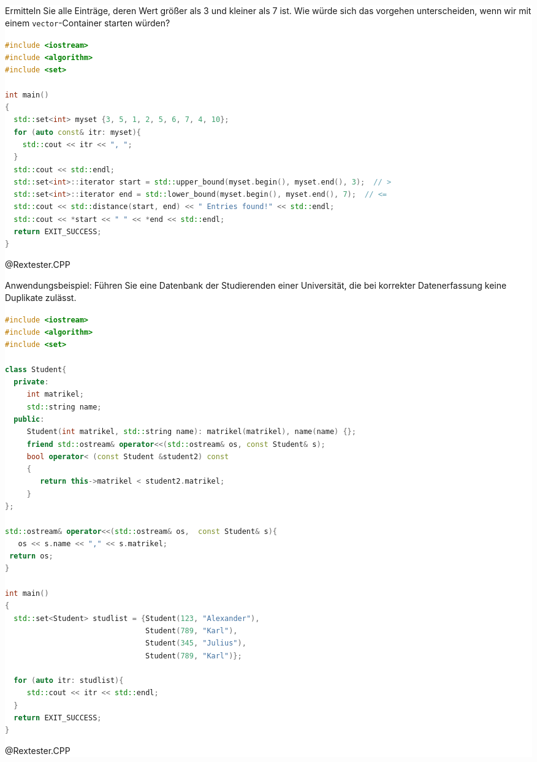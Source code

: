 Ermitteln Sie alle Einträge, deren Wert größer als 3 und kleiner als 7 ist. Wie würde sich das vorgehen unterscheiden, wenn wir mit einem `vector`-Container starten würden?

```cpp                      filterExample.cpp
#include <iostream>
#include <algorithm>
#include <set>

int main()
{
  std::set<int> myset {3, 5, 1, 2, 5, 6, 7, 4, 10};
  for (auto const& itr: myset){     
    std::cout << itr << ", ";
  }
  std::cout << std::endl;
  std::set<int>::iterator start = std::upper_bound(myset.begin(), myset.end(), 3);  // >
  std::set<int>::iterator end = std::lower_bound(myset.begin(), myset.end(), 7);  // <=
  std::cout << std::distance(start, end) << " Entries found!" << std::endl;
  std::cout << *start << " " << *end << std::endl;
  return EXIT_SUCCESS;
}
```
@Rextester.CPP


Anwendungsbeispiel: Führen Sie eine Datenbank der Studierenden einer Universität,
die bei korrekter Datenerfassung keine Duplikate zulässt.

```cpp                      setExample.cpp
#include <iostream>
#include <algorithm>
#include <set>

class Student{
  private:
     int matrikel;
     std::string name;
  public:
     Student(int matrikel, std::string name): matrikel(matrikel), name(name) {};
     friend std::ostream& operator<<(std::ostream& os, const Student& s);
     bool operator< (const Student &student2) const
     {
        return this->matrikel < student2.matrikel;
     }
};

std::ostream& operator<<(std::ostream& os,  const Student& s){  
   os << s.name << "," << s.matrikel;
 return os;
}

int main()
{
  std::set<Student> studlist = {Student(123, "Alexander"),
                                Student(789, "Karl"),
                                Student(345, "Julius"),
                                Student(789, "Karl")};

  for (auto itr: studlist){             
     std::cout << itr << std::endl;
  }
  return EXIT_SUCCESS;
}
```
@Rextester.CPP
